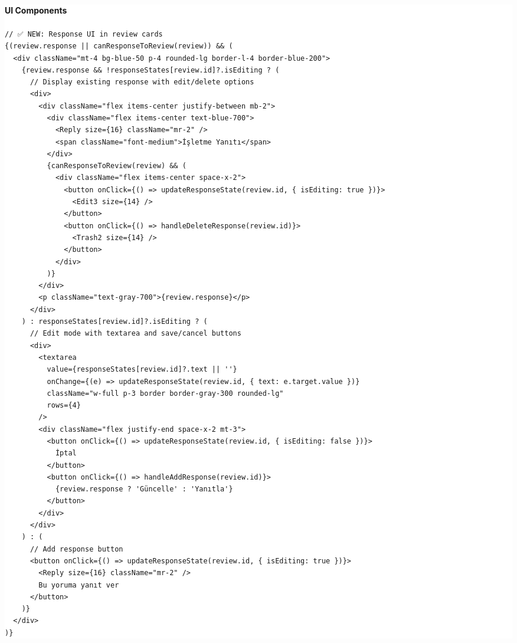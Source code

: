 #### **UI Components**

```tsx
// ✅ NEW: Response UI in review cards
{(review.response || canResponseToReview(review)) && (
  <div className="mt-4 bg-blue-50 p-4 rounded-lg border-l-4 border-blue-200">
    {review.response && !responseStates[review.id]?.isEditing ? (
      // Display existing response with edit/delete options
      <div>
        <div className="flex items-center justify-between mb-2">
          <div className="flex items-center text-blue-700">
            <Reply size={16} className="mr-2" />
            <span className="font-medium">İşletme Yanıtı</span>
          </div>
          {canResponseToReview(review) && (
            <div className="flex items-center space-x-2">
              <button onClick={() => updateResponseState(review.id, { isEditing: true })}>
                <Edit3 size={14} />
              </button>
              <button onClick={() => handleDeleteResponse(review.id)}>
                <Trash2 size={14} />
              </button>
            </div>
          )}
        </div>
        <p className="text-gray-700">{review.response}</p>
      </div>
    ) : responseStates[review.id]?.isEditing ? (
      // Edit mode with textarea and save/cancel buttons
      <div>
        <textarea
          value={responseStates[review.id]?.text || ''}
          onChange={(e) => updateResponseState(review.id, { text: e.target.value })}
          className="w-full p-3 border border-gray-300 rounded-lg"
          rows={4}
        />
        <div className="flex justify-end space-x-2 mt-3">
          <button onClick={() => updateResponseState(review.id, { isEditing: false })}>
            İptal
          </button>
          <button onClick={() => handleAddResponse(review.id)}>
            {review.response ? 'Güncelle' : 'Yanıtla'}
          </button>
        </div>
      </div>
    ) : (
      // Add response button
      <button onClick={() => updateResponseState(review.id, { isEditing: true })}>
        <Reply size={16} className="mr-2" />
        Bu yoruma yanıt ver
      </button>
    )}
  </div>
)}
```
